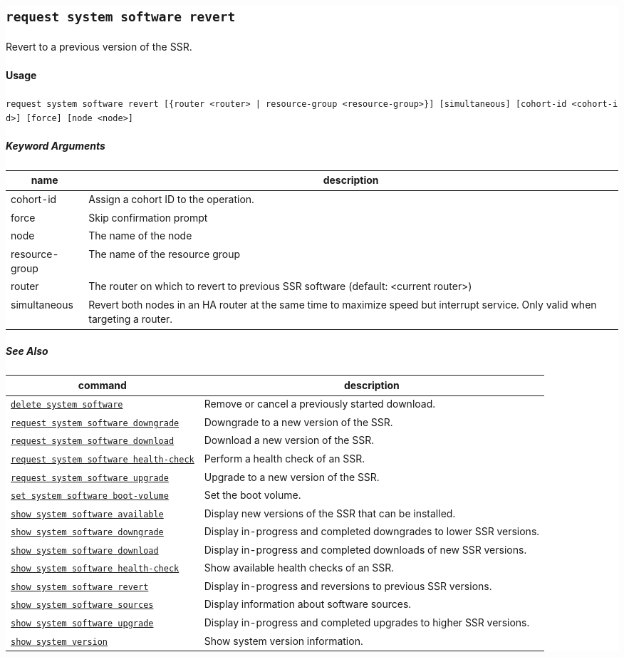 ## `request system software revert`

Revert to a previous version of the SSR.

#### Usage

```
request system software revert [{router <router> | resource-group <resource-group>}] [simultaneous] [cohort-id <cohort-id>] [force] [node <node>]
```

##### Keyword Arguments

| name | description |
| ---- | ----------- |
| cohort-id | Assign a cohort ID to the operation. |
| force | Skip confirmation prompt |
| node | The name of the node |
| resource-group | The name of the resource group |
| router | The router on which to revert to previous SSR software (default: &lt;current router&gt;) |
| simultaneous | Revert both nodes in an HA router at the same time to maximize speed but interrupt service. Only valid when targeting a router. |

##### See Also

| command | description |
| ------- | ----------- |
| [`delete system software`](#delete-system-software) | Remove or cancel a previously started download. |
| [`request system software downgrade`](#request-system-software-downgrade) | Downgrade to a new version of the SSR. |
| [`request system software download`](#request-system-software-download) | Download a new version of the SSR. |
| [`request system software health-check`](#request-system-software-health-check) | Perform a health check of an SSR. |
| [`request system software upgrade`](#request-system-software-upgrade) | Upgrade to a new version of the SSR. |
| [`set system software boot-volume`](#set-system-software-boot-volume) | Set the boot volume. |
| [`show system software available`](#show-system-software-available) | Display new versions of the SSR that can be installed. |
| [`show system software downgrade`](#show-system-software-downgrade) | Display in-progress and completed downgrades to lower SSR versions. |
| [`show system software download`](#show-system-software-download) | Display in-progress and completed downloads of new SSR versions. |
| [`show system software health-check`](#show-system-software-health-check) | Show available health checks of an SSR. |
| [`show system software revert`](#show-system-software-revert) | Display in-progress and reversions to previous SSR versions. |
| [`show system software sources`](#show-system-software-sources) | Display information about software sources. |
| [`show system software upgrade`](#show-system-software-upgrade) | Display in-progress and completed upgrades to higher SSR versions. |
| [`show system version`](#show-system-version) | Show system version information. |
